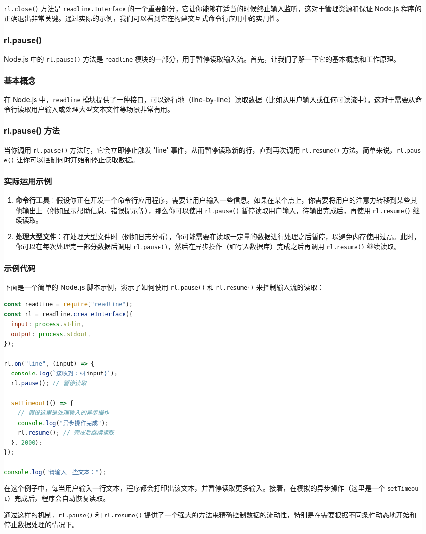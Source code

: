 `rl.close()` 方法是 `readline.Interface` 的一个重要部分，它让你能够在适当的时候终止输入监听，这对于管理资源和保证 Node.js 程序的正确退出非常关键。通过实际的示例，我们可以看到它在构建交互式命令行应用中的实用性。

### [rl.pause()](https://nodejs.org/docs/latest/api/readline.html#rlpause)

Node.js 中的 `rl.pause()` 方法是 `readline` 模块的一部分，用于暂停读取输入流。首先，让我们了解一下它的基本概念和工作原理。

### 基本概念

在 Node.js 中，`readline` 模块提供了一种接口，可以逐行地（line-by-line）读取数据（比如从用户输入或任何可读流中）。这对于需要从命令行读取用户输入或处理大型文本文件等场景非常有用。

### rl.pause() 方法

当你调用 `rl.pause()` 方法时，它会立即停止触发 'line' 事件，从而暂停读取新的行，直到再次调用 `rl.resume()` 方法。简单来说，`rl.pause()` 让你可以控制何时开始和停止读取数据。

### 实际运用示例

1. **命令行工具**：假设你正在开发一个命令行应用程序，需要让用户输入一些信息。如果在某个点上，你需要将用户的注意力转移到某些其他输出上（例如显示帮助信息、错误提示等），那么你可以使用 `rl.pause()` 暂停读取用户输入，待输出完成后，再使用 `rl.resume()` 继续读取。

2. **处理大型文件**：在处理大型文件时（例如日志分析），你可能需要在读取一定量的数据进行处理之后暂停，以避免内存使用过高。此时，你可以在每次处理完一部分数据后调用 `rl.pause()`，然后在异步操作（如写入数据库）完成之后再调用 `rl.resume()` 继续读取。

### 示例代码

下面是一个简单的 Node.js 脚本示例，演示了如何使用 `rl.pause()` 和 `rl.resume()` 来控制输入流的读取：

```javascript
const readline = require("readline");
const rl = readline.createInterface({
  input: process.stdin,
  output: process.stdout,
});

rl.on("line", (input) => {
  console.log(`接收到：${input}`);
  rl.pause(); // 暂停读取

  setTimeout(() => {
    // 假设这里是处理输入的异步操作
    console.log("异步操作完成");
    rl.resume(); // 完成后继续读取
  }, 2000);
});

console.log("请输入一些文本：");
```

在这个例子中，每当用户输入一行文本，程序都会打印出该文本，并暂停读取更多输入。接着，在模拟的异步操作（这里是一个 `setTimeout`）完成后，程序会自动恢复读取。

通过这样的机制，`rl.pause()` 和 `rl.resume()` 提供了一个强大的方法来精确控制数据的流动性，特别是在需要根据不同条件动态地开始和停止数据处理的情况下。
